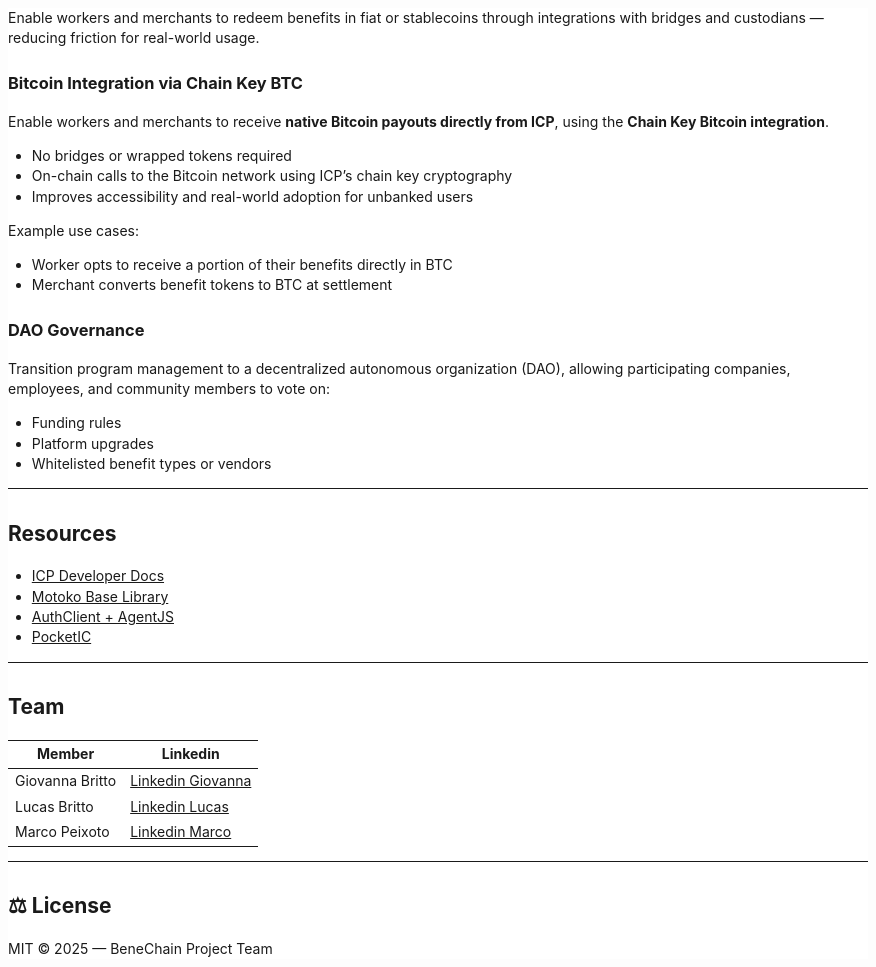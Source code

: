 Enable workers and merchants to redeem benefits in fiat or stablecoins through integrations with bridges and custodians — reducing friction for real-world usage.


### **Bitcoin Integration via Chain Key BTC**

Enable workers and merchants to receive **native Bitcoin payouts directly from ICP**, using the **Chain Key Bitcoin integration**.

* No bridges or wrapped tokens required
* On-chain calls to the Bitcoin network using ICP’s chain key cryptography
* Improves accessibility and real-world adoption for unbanked users

Example use cases:

* Worker opts to receive a portion of their benefits directly in BTC
* Merchant converts benefit tokens to BTC at settlement

### **DAO Governance**
Transition program management to a decentralized autonomous organization (DAO), allowing participating companies, employees, and community members to vote on:

* Funding rules
* Platform upgrades
* Whitelisted benefit types or vendors

---

## Resources

* [ICP Developer Docs](https://internetcomputer.org/docs/current/)
* [Motoko Base Library](https://internetcomputer.org/docs/current/motoko/main/)
* [AuthClient + AgentJS](https://github.com/dfinity/agent-js/)
* [PocketIC](https://github.com/dfinity/pocketic)

---

## Team

| Member | Linkedin                       |
| ------ | --------------------------- |
| Giovanna Britto | [Linkedin Giovanna](https://www.linkedin.com/in/giovanna-britto/)   |
| Lucas Britto | [Linkedin Lucas](https://www.linkedin.com/in/lucas-vieira-376665208/)     |
| Marco Peixoto | [Linkedin Marco](https://www.linkedin.com/in/marcoruas/) |

---

## ⚖️ License

MIT © 2025 — BeneChain Project Team
